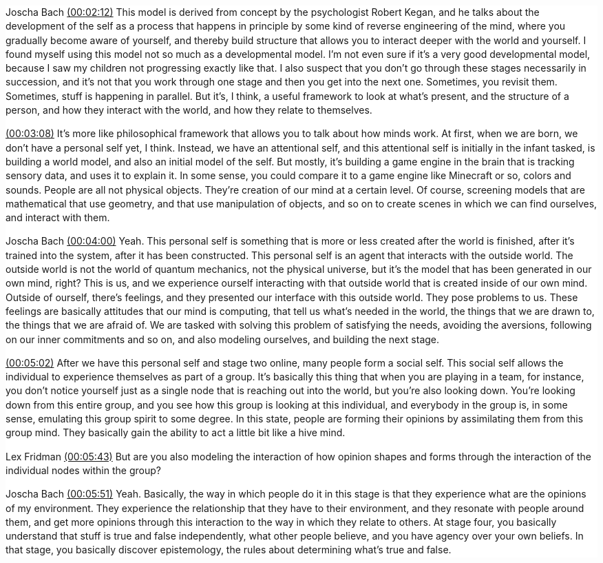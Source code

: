 Joscha Bach [(00:02:12)](https://youtube.com/watch?v=e8qJsk1j2zE&t=132) This model is derived from concept by the psychologist Robert Kegan, and he talks about the development of the self as a process that happens in principle by some kind of reverse engineering of the mind, where you gradually become aware of yourself, and thereby build structure that allows you to interact deeper with the world and yourself. I found myself using this model not so much as a developmental model. I’m not even sure if it’s a very good developmental model, because I saw my children not progressing exactly like that. I also suspect that you don’t go through these stages necessarily in succession, and it’s not that you work through one stage and then you get into the next one. Sometimes, you revisit them. Sometimes, stuff is happening in parallel. But it’s, I think, a useful framework to look at what’s present, and the structure of a person, and how they interact with the world, and how they relate to themselves.

[(00:03:08)](https://youtube.com/watch?v=e8qJsk1j2zE&t=188) It’s more like philosophical framework that allows you to talk about how minds work. At first, when we are born, we don’t have a personal self yet, I think. Instead, we have an attentional self, and this attentional self is initially in the infant tasked, is building a world model, and also an initial model of the self. But mostly, it’s building a game engine in the brain that is tracking sensory data, and uses it to explain it. In some sense, you could compare it to a game engine like Minecraft or so, colors and sounds. People are all not physical objects. They’re creation of our mind at a certain level. Of course, screening models that are mathematical that use geometry, and that use manipulation of objects, and so on to create scenes in which we can find ourselves, and interact with them.

Joscha Bach [(00:04:00)](https://youtube.com/watch?v=e8qJsk1j2zE&t=240) Yeah. This personal self is something that is more or less created after the world is finished, after it’s trained into the system, after it has been constructed. This personal self is an agent that interacts with the outside world. The outside world is not the world of quantum mechanics, not the physical universe, but it’s the model that has been generated in our own mind, right? This is us, and we experience ourself interacting with that outside world that is created inside of our own mind. Outside of ourself, there’s feelings, and they presented our interface with this outside world. They pose problems to us. These feelings are basically attitudes that our mind is computing, that tell us what’s needed in the world, the things that we are drawn to, the things that we are afraid of. We are tasked with solving this problem of satisfying the needs, avoiding the aversions, following on our inner commitments and so on, and also modeling ourselves, and building the next stage.

[(00:05:02)](https://youtube.com/watch?v=e8qJsk1j2zE&t=302) After we have this personal self and stage two online, many people form a social self. This social self allows the individual to experience themselves as part of a group. It’s basically this thing that when you are playing in a team, for instance, you don’t notice yourself just as a single node that is reaching out into the world, but you’re also looking down. You’re looking down from this entire group, and you see how this group is looking at this individual, and everybody in the group is, in some sense, emulating this group spirit to some degree. In this state, people are forming their opinions by assimilating them from this group mind. They basically gain the ability to act a little bit like a hive mind.

Lex Fridman [(00:05:43)](https://youtube.com/watch?v=e8qJsk1j2zE&t=343) But are you also modeling the interaction of how opinion shapes and forms through the interaction of the individual nodes within the group?

Joscha Bach [(00:05:51)](https://youtube.com/watch?v=e8qJsk1j2zE&t=351) Yeah. Basically, the way in which people do it in this stage is that they experience what are the opinions of my environment. They experience the relationship that they have to their environment, and they resonate with people around them, and get more opinions through this interaction to the way in which they relate to others. At stage four, you basically understand that stuff is true and false independently, what other people believe, and you have agency over your own beliefs. In that stage, you basically discover epistemology, the rules about determining what’s true and false.
